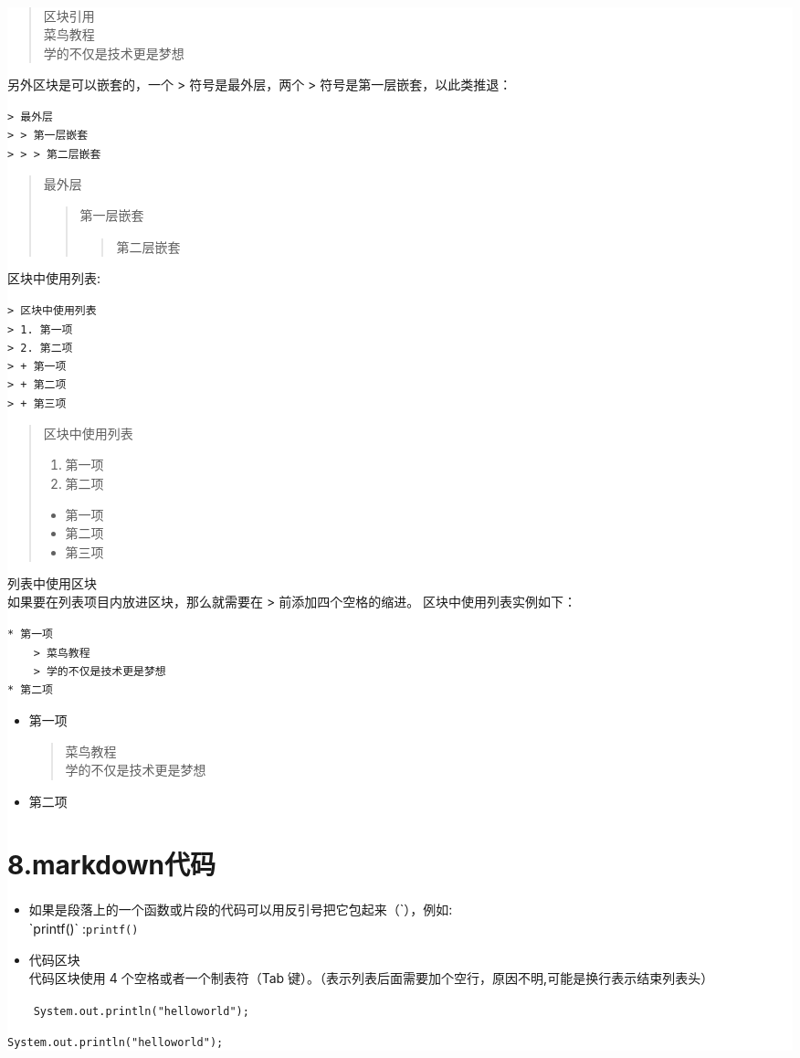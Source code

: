 > 区块引用  
> 菜鸟教程  
> 学的不仅是技术更是梦想

另外区块是可以嵌套的，一个 > 符号是最外层，两个 > 符号是第一层嵌套，以此类推退：
```
> 最外层
> > 第一层嵌套
> > > 第二层嵌套  
```
> 最外层
> > 第一层嵌套
> > > 第二层嵌套 

区块中使用列表:  
```
> 区块中使用列表  
> 1. 第一项  
> 2. 第二项  
> + 第一项  
> + 第二项  
> + 第三项  
```
> 区块中使用列表  
> 1. 第一项  
> 2. 第二项  
> + 第一项  
> + 第二项  
> + 第三项 

列表中使用区块  
如果要在列表项目内放进区块，那么就需要在 > 前添加四个空格的缩进。
区块中使用列表实例如下：  
```
* 第一项
    > 菜鸟教程  
    > 学的不仅是技术更是梦想
* 第二项  
```

* 第一项
    > 菜鸟教程  
    > 学的不仅是技术更是梦想
* 第二项  

# 8.markdown代码

* 如果是段落上的一个函数或片段的代码可以用反引号把它包起来（\`），例如:  
\`printf()\` :`printf()`

* 代码区块  
代码区块使用 4 个空格或者一个制表符（Tab 键）。（表示列表后面需要加个空行，原因不明,可能是换行表示结束列表头）
```
    System.out.println("helloworld");
```
    System.out.println("helloworld");
